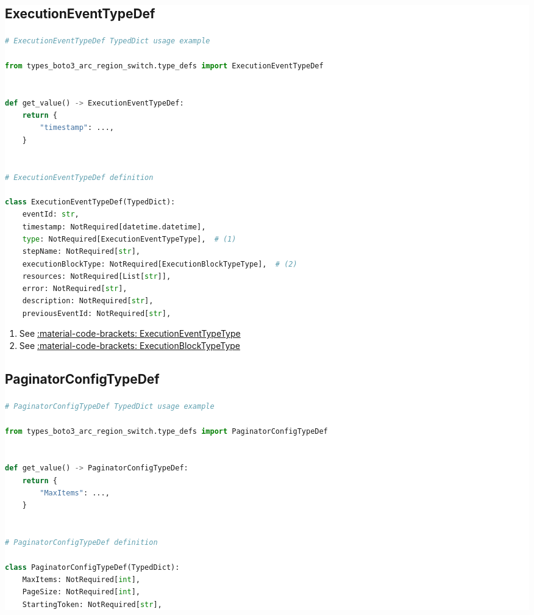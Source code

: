 
## ExecutionEventTypeDef

```python
# ExecutionEventTypeDef TypedDict usage example

from types_boto3_arc_region_switch.type_defs import ExecutionEventTypeDef


def get_value() -> ExecutionEventTypeDef:
    return {
        "timestamp": ...,
    }


# ExecutionEventTypeDef definition

class ExecutionEventTypeDef(TypedDict):
    eventId: str,
    timestamp: NotRequired[datetime.datetime],
    type: NotRequired[ExecutionEventTypeType],  # (1)
    stepName: NotRequired[str],
    executionBlockType: NotRequired[ExecutionBlockTypeType],  # (2)
    resources: NotRequired[List[str]],
    error: NotRequired[str],
    description: NotRequired[str],
    previousEventId: NotRequired[str],
```

1. See [:material-code-brackets: ExecutionEventTypeType](./literals.md#executioneventtypetype)
2. See [:material-code-brackets: ExecutionBlockTypeType](./literals.md#executionblocktypetype)

## PaginatorConfigTypeDef

```python
# PaginatorConfigTypeDef TypedDict usage example

from types_boto3_arc_region_switch.type_defs import PaginatorConfigTypeDef


def get_value() -> PaginatorConfigTypeDef:
    return {
        "MaxItems": ...,
    }


# PaginatorConfigTypeDef definition

class PaginatorConfigTypeDef(TypedDict):
    MaxItems: NotRequired[int],
    PageSize: NotRequired[int],
    StartingToken: NotRequired[str],
```
